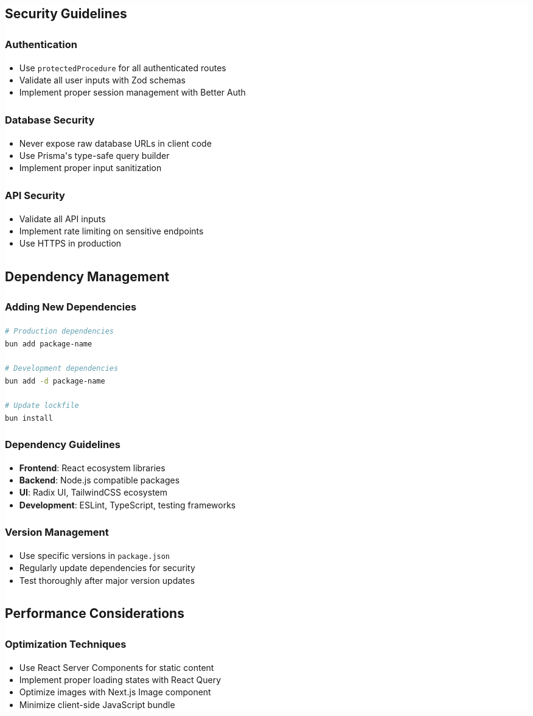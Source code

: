 ## Security Guidelines

### Authentication
- Use `protectedProcedure` for all authenticated routes
- Validate all user inputs with Zod schemas
- Implement proper session management with Better Auth

### Database Security
- Never expose raw database URLs in client code
- Use Prisma's type-safe query builder
- Implement proper input sanitization

### API Security
- Validate all API inputs
- Implement rate limiting on sensitive endpoints
- Use HTTPS in production

## Dependency Management

### Adding New Dependencies
```bash
# Production dependencies
bun add package-name

# Development dependencies
bun add -d package-name

# Update lockfile
bun install
```

### Dependency Guidelines
- **Frontend**: React ecosystem libraries
- **Backend**: Node.js compatible packages
- **UI**: Radix UI, TailwindCSS ecosystem
- **Development**: ESLint, TypeScript, testing frameworks

### Version Management
- Use specific versions in `package.json`
- Regularly update dependencies for security
- Test thoroughly after major version updates

## Performance Considerations

### Optimization Techniques
- Use React Server Components for static content
- Implement proper loading states with React Query
- Optimize images with Next.js Image component
- Minimize client-side JavaScript bundle
